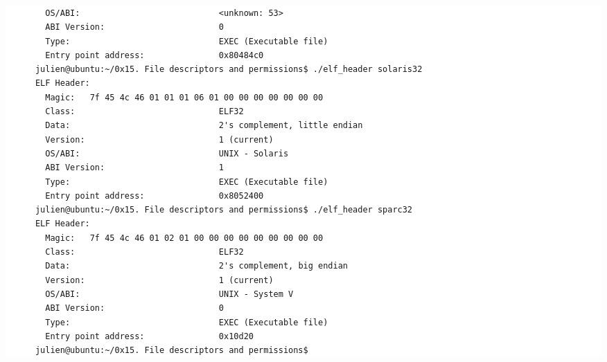             OS/ABI:                            <unknown: 53>
            ABI Version:                       0
            Type:                              EXEC (Executable file)
            Entry point address:               0x80484c0
          julien@ubuntu:~/0x15. File descriptors and permissions$ ./elf_header solaris32 
          ELF Header:
            Magic:   7f 45 4c 46 01 01 01 06 01 00 00 00 00 00 00 00
            Class:                             ELF32
            Data:                              2's complement, little endian
            Version:                           1 (current)
            OS/ABI:                            UNIX - Solaris
            ABI Version:                       1
            Type:                              EXEC (Executable file)
            Entry point address:               0x8052400
          julien@ubuntu:~/0x15. File descriptors and permissions$ ./elf_header sparc32 
          ELF Header:
            Magic:   7f 45 4c 46 01 02 01 00 00 00 00 00 00 00 00 00
            Class:                             ELF32
            Data:                              2's complement, big endian
            Version:                           1 (current)
            OS/ABI:                            UNIX - System V
            ABI Version:                       0
            Type:                              EXEC (Executable file)
            Entry point address:               0x10d20
          julien@ubuntu:~/0x15. File descriptors and permissions$ 
          
